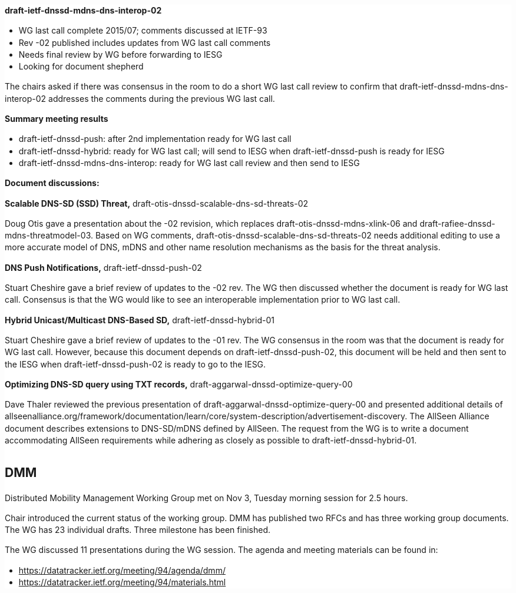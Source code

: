 **draft-ietf-dnssd-mdns-dns-interop-02**
- WG last call complete 2015/07; comments discussed at IETF-93
- Rev -02 published includes updates from WG last call comments 
- Needs final review by WG before forwarding to IESG
- Looking for document shepherd

The chairs asked if there was consensus in the room to do a short WG last call review to confirm that draft-ietf-dnssd-mdns-dns-interop-02 addresses the comments during the previous WG last call.

**Summary meeting results**

- draft-ietf-dnssd-push: after 2nd implementation ready for WG last call 
- draft-ietf-dnssd-hybrid: ready for WG last call; will send to IESG when draft-ietf-dnssd-push is ready for IESG
- draft-ietf-dnssd-mdns-dns-interop: ready for WG last call review and then send to IESG

**Document discussions:**

**Scalable DNS-SD (SSD) Threat,** draft-otis-dnssd-scalable-dns-sd-threats-02

Doug Otis gave a presentation about the -02 revision, which replaces draft-otis-dnssd-mdns-xlink-06 and draft-rafiee-dnssd-mdns-threatmodel-03. Based on WG comments, draft-otis-dnssd-scalable-dns-sd-threats-02 needs additional editing to use a more accurate model of DNS, mDNS and other name resolution mechanisms as the basis for the threat analysis.

**DNS Push Notifications,** draft-ietf-dnssd-push-02

Stuart Cheshire gave a brief review of updates to the -02 rev. The WG then discussed whether the document is ready for WG last call. Consensus is that the WG would like to see an interoperable implementation prior to WG last call.

**Hybrid Unicast/Multicast DNS-Based SD,** draft-ietf-dnssd-hybrid-01

Stuart Cheshire gave a brief review of updates to the -01 rev. The WG consensus in the room was that the document is ready for WG last call. However, because this document depends on draft-ietf-dnssd-push-02, this document will be held and then sent to the IESG when draft-ietf-dnssd-push-02 is ready to go to the IESG.

**Optimizing DNS-SD query using TXT records,** draft-aggarwal-dnssd-optimize-query-00

Dave Thaler reviewed the previous presentation of draft-aggarwal-dnssd-optimize-query-00 and presented additional details of allseenalliance.org/framework/documentation/learn/core/system-description/advertisement-discovery. The AllSeen Alliance document describes extensions to DNS-SD/mDNS defined by AllSeen. The request from the WG is to write a document accommodating AllSeen requirements while adhering as closely as possible to draft-ietf-dnssd-hybrid-01.

## DMM

Distributed Mobility Management Working Group met on Nov 3, Tuesday morning session for 2.5 hours.

Chair introduced the current status of the working group. DMM has published two RFCs and has three working group documents. The WG has 23 individual drafts. Three milestone has been finished.

The WG discussed 11 presentations during the WG session. The agenda and meeting materials can be found in:

-   https://datatracker.ietf.org/meeting/94/agenda/dmm/
-   https://datatracker.ietf.org/meeting/94/materials.html
